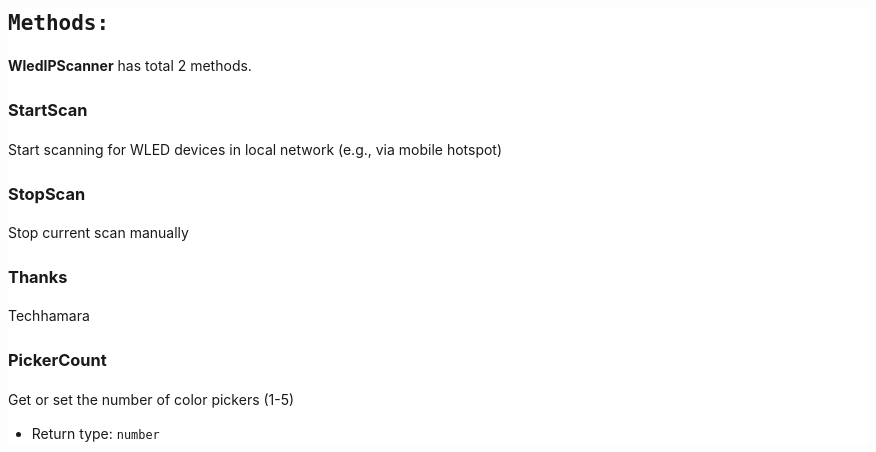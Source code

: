 ## <kbd>Methods:</kbd>
**WledIPScanner** has total 2 methods.

### StartScan
Start scanning for WLED devices in local network (e.g., via mobile hotspot)

### StopScan
Stop current scan manually

### Thanks
  Techhamara

### PickerCount
Get or set the number of color pickers (1-5)

* Return type: `number`

